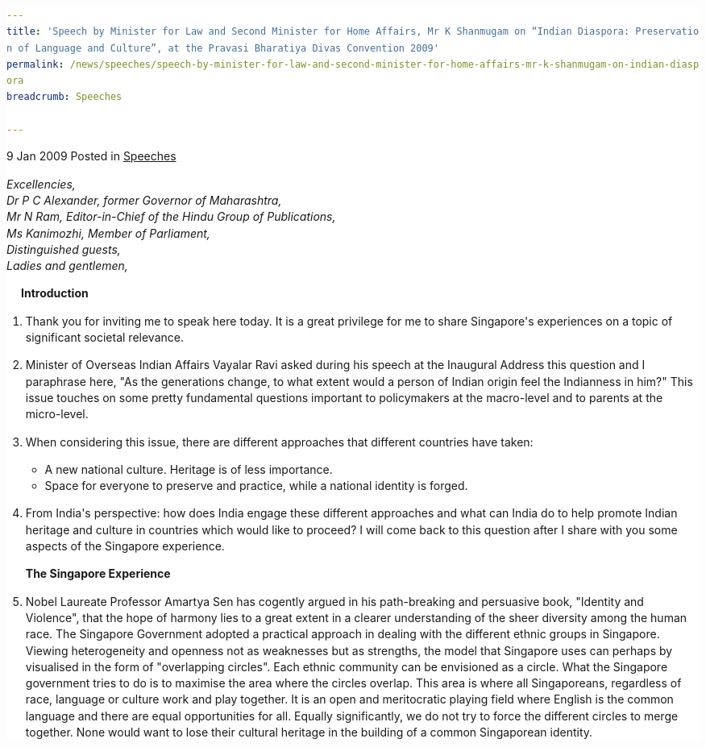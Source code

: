 ```yaml
---
title: 'Speech by Minister for Law and Second Minister for Home Affairs, Mr K Shanmugam on “Indian Diaspora: Preservation of Language and Culture”, at the Pravasi Bharatiya Divas Convention 2009'
permalink: /news/speeches/speech-by-minister-for-law-and-second-minister-for-home-affairs-mr-k-shanmugam-on-indian-diaspora
breadcrumb: Speeches

---
```



9 Jan 2009 Posted in [Speeches](/news/speeches)

*Excellencies,*    
*Dr P C Alexander, former Governor of Maharashtra,*    
*Mr N Ram, Editor-in-Chief of the Hindu Group of Publications,*    
*Ms Kanimozhi, Member of Parliament,*    
*Distinguished guests,*    
*Ladies and gentlemen,*  

<p style="margin-left: 18px"><strong>Introduction</strong></p>

 1. Thank you for inviting me to speak here today. It is a great privilege for me to share Singapore's experiences on a topic of significant societal relevance.

 2. Minister of Overseas Indian Affairs Vayalar Ravi asked during his speech at the Inaugural Address this question and I paraphrase here, "As the generations change, to what extent would a person of Indian origin feel the Indianness in him?" This issue touches on some pretty fundamental questions important to policymakers at the macro-level and to parents at the micro-level.


 3. When considering this issue, there are different approaches that different countries have taken:
    <ul>
    <li>A new national culture. Heritage is of less importance. </li>
    <li>Space for everyone to preserve and practice, while a national identity is forged. </li>
    </ul>

 4. From India's perspective: how does India engage these different approaches and what can India do to help promote Indian heritage and culture in countries which would like to proceed? I will come back to this question after I share with you some aspects of the Singapore experience.
    
    **The Singapore Experience**


 5. Nobel Laureate Professor Amartya Sen has cogently argued in his path-breaking and persuasive book, "Identity and Violence", that the hope of harmony lies to a great extent in a clearer understanding of the sheer diversity among the human race. The Singapore Government adopted a practical approach in dealing with the different ethnic groups in Singapore. Viewing heterogeneity and openness not as weaknesses but as strengths, the model that Singapore uses can perhaps by visualised in the form of "overlapping circles". Each ethnic community can be envisioned as a circle. What the Singapore government tries to do is to maximise the area where the circles overlap. This area is where all Singaporeans, regardless of race, language or culture work and play together. It is an open and meritocratic playing field where English is the common language and there are equal opportunities for all. Equally significantly, we do not try to force the different circles to merge together. None would want to lose their cultural heritage in the building of a common Singaporean identity.
